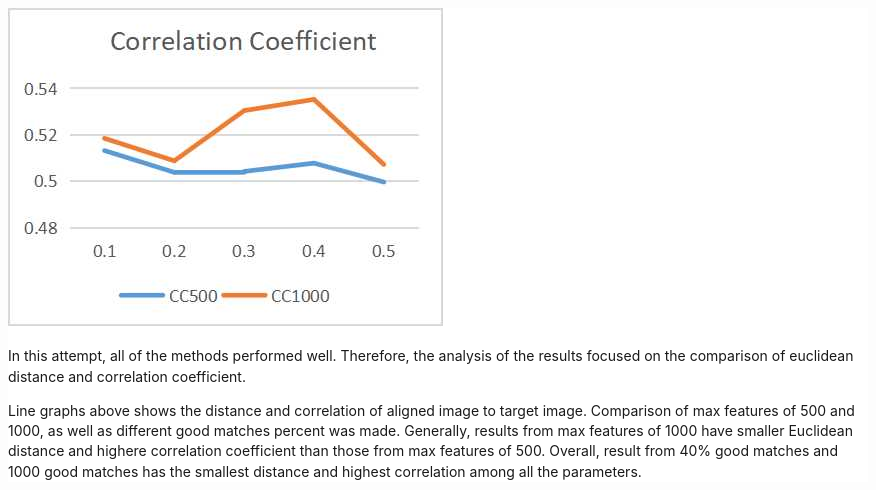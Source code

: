 ![Figure 2](../results/CC_table.jpg)

In this attempt, all of the methods performed well. Therefore, the analysis of the results focused on the comparison of euclidean distance and correlation coefficient.

Line graphs above shows the distance and correlation of aligned image to target image. Comparison of max features of 500 and 1000, as well as different good matches percent was made.
Generally, results from max features of 1000 have smaller Euclidean distance and highere correlation coefficient than those from max features of 500. Overall, result from 40% good matches and 1000 good matches has the smallest distance and highest correlation among all the parameters.